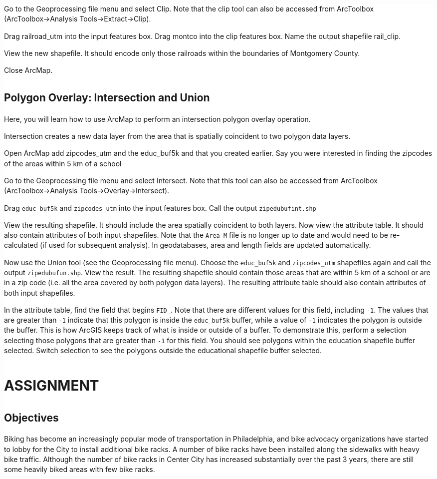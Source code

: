 Go to the Geoprocessing file menu and select Clip. Note that the clip tool can also be accessed from ArcToolbox (ArcToolbox→Analysis Tools→Extract→Clip).

Drag railroad\_utm into the input features box. Drag montco into the clip features box. Name the output shapefile rail\_clip.

View the new shapefile. It should encode only those railroads within the boundaries of Montgomery County.

Close ArcMap.

Polygon Overlay: Intersection and Union
---------------------------------------

Here, you will learn how to use ArcMap to perform an intersection polygon overlay operation.

Intersection creates a new data layer from the area that is spatially coincident to two polygon data layers.

Open ArcMap add zipcodes\_utm and the educ\_buf5k and that you created earlier. Say you were interested in finding the zipcodes of the areas within 5 km of a school

Go to the Geoprocessing file menu and select Intersect. Note that this tool can also be accessed from ArcToolbox (ArcToolbox→Analysis Tools→Overlay→Intersect).

Drag `educ_buf5k` and `zipcodes_utm` into the input features box. Call the output `zipedubufint.shp`

View the resulting shapefile. It should include the area spatially coincident to both layers. Now view the attribute table. It should also contain attributes of both input shapefiles. Note that the `Area_M` file is no longer up to date and would need to be re-calculated (if used for subsequent analysis). In geodatabases, area and length fields are updated automatically.

Now use the Union tool (see the Geoprocessing file menu). Choose the `educ_buf5k` and `zipcodes_utm` shapefiles again and call the output `zipedubufun.shp`. View the result. The resulting shapefile should contain those areas that are within 5 km of a school or are in a zip code (i.e. all the area covered by both polygon data layers). The resulting attribute table should also contain attributes of both input shapefiles.

In the attribute table, find the field that begins `FID_`. Note that there are different values for this field, including `-1`. The values that are greater than `-1` indicate that this polygon is inside the `educ_buf5k` buffer, while a value of `-1` indicates the polygon is outside the buffer. This is how ArcGIS keeps track of what is inside or outside of a buffer. To demonstrate this, perform a selection selecting those polygons that are greater than `-1` for this field. You should see polygons within the education shapefile buffer selected. Switch selection to see the polygons outside the educational shapefile buffer selected.

ASSIGNMENT
==========

Objectives
----------

Biking has become an increasingly popular mode of transportation in Philadelphia, and bike advocacy organizations have started to lobby for the City to install additional bike racks. A number of bike racks have been installed along the sidewalks with heavy bike traffic. Although the number of bike racks in Center City has increased substantially over the past 3 years, there are still some heavily biked areas with few bike racks.
